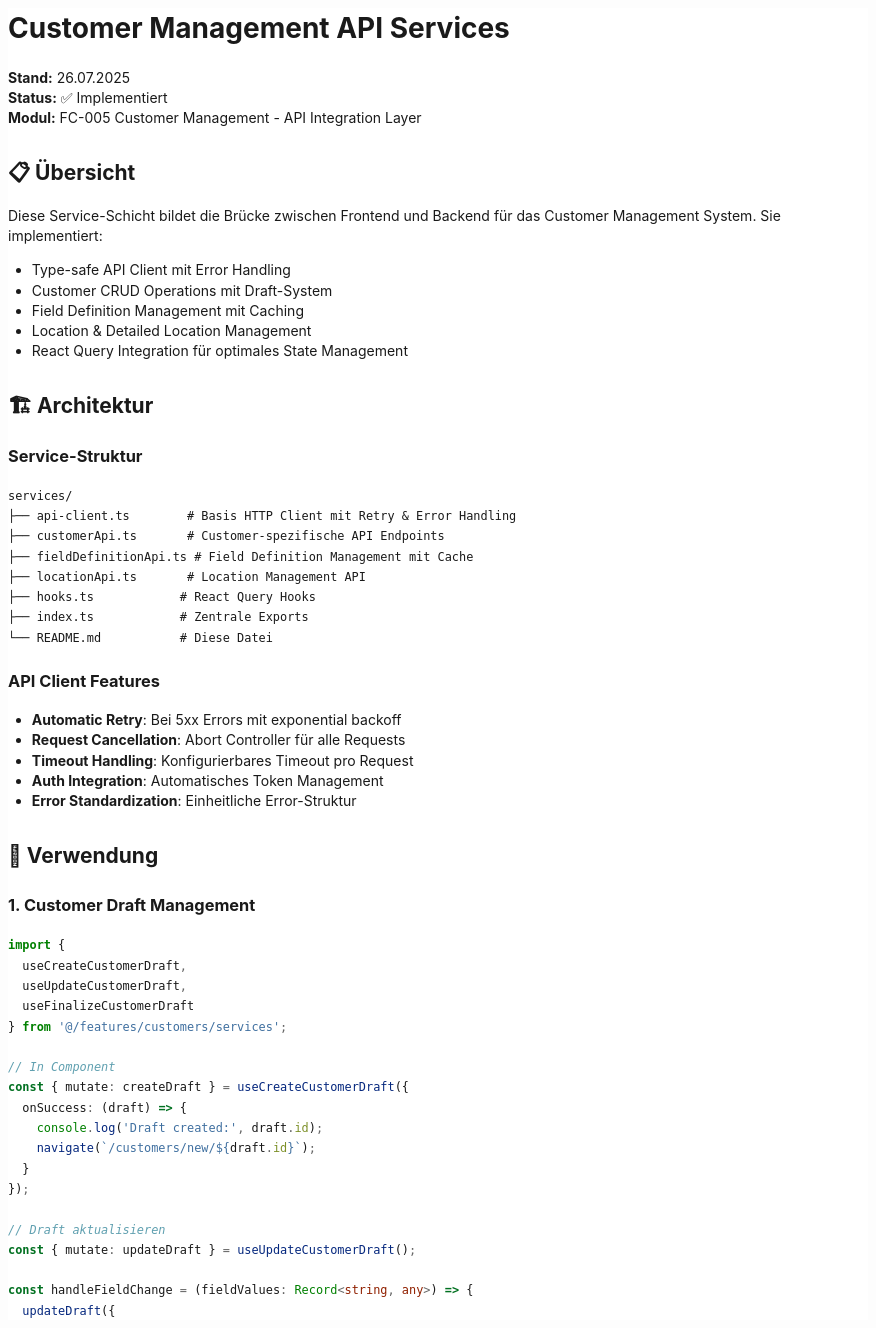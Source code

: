 # Customer Management API Services

**Stand:** 26.07.2025  
**Status:** ✅ Implementiert  
**Modul:** FC-005 Customer Management - API Integration Layer

## 📋 Übersicht

Diese Service-Schicht bildet die Brücke zwischen Frontend und Backend für das Customer Management System. Sie implementiert:

- Type-safe API Client mit Error Handling
- Customer CRUD Operations mit Draft-System
- Field Definition Management mit Caching
- Location & Detailed Location Management
- React Query Integration für optimales State Management

## 🏗️ Architektur

### Service-Struktur
```
services/
├── api-client.ts        # Basis HTTP Client mit Retry & Error Handling
├── customerApi.ts       # Customer-spezifische API Endpoints
├── fieldDefinitionApi.ts # Field Definition Management mit Cache
├── locationApi.ts       # Location Management API
├── hooks.ts            # React Query Hooks
├── index.ts            # Zentrale Exports
└── README.md           # Diese Datei
```

### API Client Features
- **Automatic Retry**: Bei 5xx Errors mit exponential backoff
- **Request Cancellation**: Abort Controller für alle Requests
- **Timeout Handling**: Konfigurierbares Timeout pro Request
- **Auth Integration**: Automatisches Token Management
- **Error Standardization**: Einheitliche Error-Struktur

## 🔗 Verwendung

### 1. Customer Draft Management

```typescript
import { 
  useCreateCustomerDraft, 
  useUpdateCustomerDraft,
  useFinalizeCustomerDraft 
} from '@/features/customers/services';

// In Component
const { mutate: createDraft } = useCreateCustomerDraft({
  onSuccess: (draft) => {
    console.log('Draft created:', draft.id);
    navigate(`/customers/new/${draft.id}`);
  }
});

// Draft aktualisieren
const { mutate: updateDraft } = useUpdateCustomerDraft();

const handleFieldChange = (fieldValues: Record<string, any>) => {
  updateDraft({
```